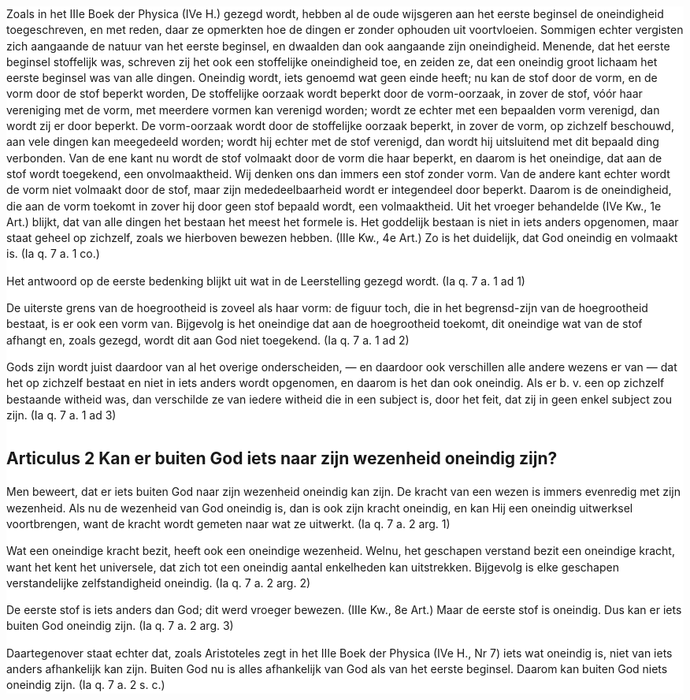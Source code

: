 Zoals in het IIIe Boek der Physica (IVe H.) gezegd wordt, hebben al de oude wijsgeren aan het eerste beginsel de oneindigheid toegeschreven, en met reden, daar ze opmerkten hoe de dingen er zonder ophouden uit voortvloeien. Sommigen echter vergisten zich aangaande de natuur van het eerste beginsel, en dwaalden dan ook aangaande zijn oneindigheid. Menende, dat het eerste beginsel stoffelijk was, schreven zij het ook een stoffelijke oneindigheid toe, en zeiden ze, dat een oneindig groot lichaam het eerste beginsel was van alle dingen. Oneindig wordt, iets genoemd wat geen einde heeft; nu kan de stof door de vorm, en de vorm door de stof beperkt worden, De stoffelijke oorzaak wordt beperkt door de vorm-oorzaak, in zover de stof, vóór haar vereniging met de vorm, met meerdere vormen kan verenigd worden; wordt ze echter met een bepaalden vorm verenigd, dan wordt zij er door beperkt. De vorm-oorzaak wordt door de stoffelijke oorzaak beperkt, in zover de vorm, op zichzelf beschouwd, aan vele dingen kan meegedeeld worden; wordt hij echter met de stof verenigd, dan wordt hij uitsluitend met dit bepaald ding verbonden. Van de ene kant nu wordt de stof volmaakt door de vorm die haar beperkt, en daarom is het oneindige, dat aan de stof wordt toegekend, een onvolmaaktheid. Wij denken ons dan immers een stof zonder vorm. Van de andere kant echter wordt de vorm niet volmaakt door de stof, maar zijn mededeelbaarheid wordt er integendeel door beperkt. Daarom is de oneindigheid, die aan de vorm toekomt in zover hij door geen stof bepaald wordt, een volmaaktheid. Uit het vroeger behandelde (IVe Kw., 1e Art.) blijkt, dat van alle dingen het bestaan het meest het formele is. Het goddelijk bestaan is niet in iets anders opgenomen, maar staat geheel op zichzelf, zoals we hierboven bewezen hebben. (IIIe Kw., 4e Art.) Zo is het duidelijk, dat God oneindig en volmaakt is.  (Ia q. 7 a. 1 co.)

Het antwoord op de eerste bedenking blijkt uit wat in de Leerstelling gezegd wordt.  (Ia q. 7 a. 1 ad 1)

De uiterste grens van de hoegrootheid is zoveel als haar vorm: de figuur toch, die in het begrensd-zijn van de hoegrootheid bestaat, is er ook een vorm van. Bijgevolg is het oneindige dat aan de hoegrootheid toekomt, dit oneindige wat van de stof afhangt en, zoals gezegd, wordt dit aan God niet toegekend.  (Ia q. 7 a. 1 ad 2)

Gods zijn wordt juist daardoor van al het overige onderscheiden, — en daardoor ook verschillen alle andere wezens er van — dat het op zichzelf bestaat en niet in iets anders wordt opgenomen, en daarom is het dan ook oneindig. Als er b. v. een op zichzelf bestaande witheid was, dan verschilde ze van iedere witheid die in een subject is, door het feit, dat zij in geen enkel subject zou zijn.  (Ia q. 7 a. 1 ad 3)

## Articulus 2 Kan er buiten God iets naar zijn wezenheid oneindig zijn? 

Men beweert, dat er iets buiten God naar zijn wezenheid oneindig kan zijn. De kracht van een wezen is immers evenredig met zijn wezenheid. Als nu de wezenheid van God oneindig is, dan is ook zijn kracht oneindig, en kan Hij een oneindig uitwerksel voortbrengen, want de kracht wordt gemeten naar wat ze uitwerkt.  (Ia q. 7 a. 2 arg. 1)

Wat een oneindige kracht bezit, heeft ook een oneindige wezenheid. Welnu, het geschapen verstand bezit een oneindige kracht, want het kent het universele, dat zich tot een oneindig aantal enkelheden kan uitstrekken. Bijgevolg is elke geschapen verstandelijke zelfstandigheid oneindig.  (Ia q. 7 a. 2 arg. 2)

De eerste stof is iets anders dan God; dit werd vroeger bewezen. (IIIe Kw., 8e Art.) Maar de eerste stof is oneindig. Dus kan er iets buiten God oneindig zijn.  (Ia q. 7 a. 2 arg. 3)

Daartegenover staat echter dat, zoals Aristoteles zegt in het IIIe Boek der Physica (IVe H., Nr 7) iets wat oneindig is, niet van iets anders afhankelijk kan zijn. Buiten God nu is alles afhankelijk van God als van het eerste beginsel. Daarom kan buiten God niets oneindig zijn.  (Ia q. 7 a. 2 s. c.)
